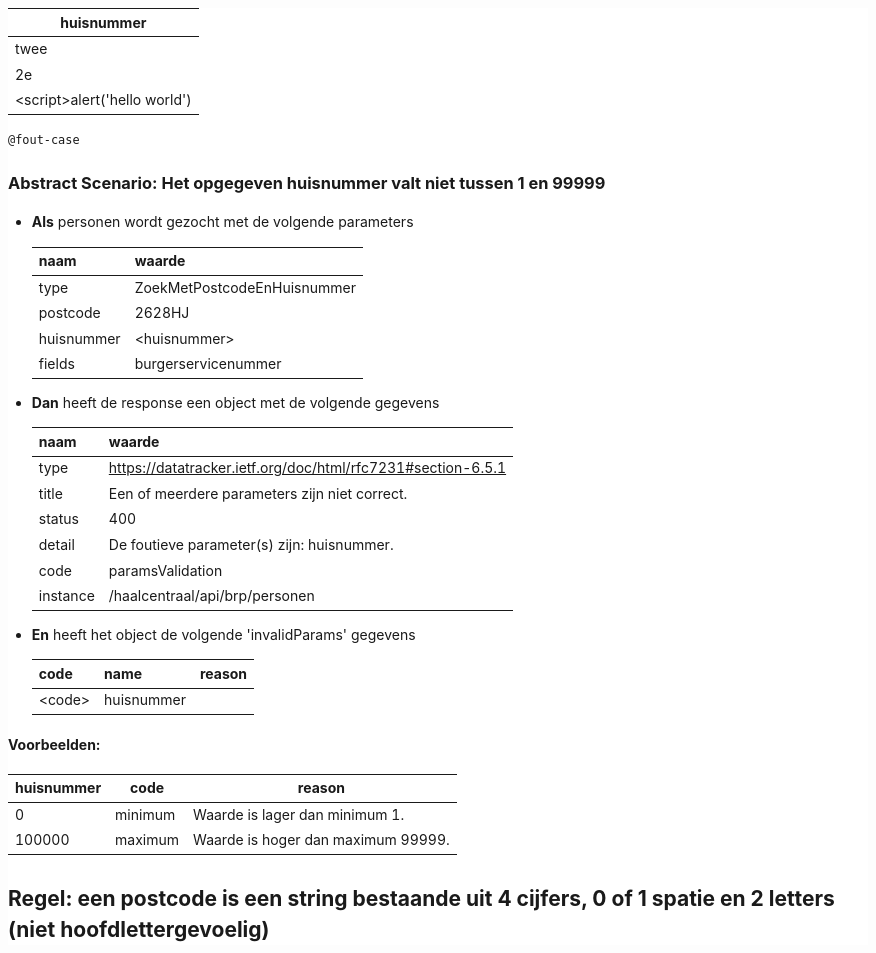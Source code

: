
  | huisnummer                            |
  |---------------------------------------|
  | twee                                  |
  | 2e                                    |
  | \<script\>alert('hello world')</script> |

`@fout-case`
### Abstract Scenario: Het opgegeven huisnummer valt niet tussen 1 en 99999 

* __Als__ personen wordt gezocht met de volgende parameters

  | naam       | waarde                      |
  |------------|-----------------------------|
  | type       | ZoekMetPostcodeEnHuisnummer |
  | postcode   | 2628HJ                      |
  | huisnummer | \<huisnummer\>                |
  | fields     | burgerservicenummer         |
* __Dan__ heeft de response een object met de volgende gegevens

  | naam     | waarde                                                      |
  |----------|-------------------------------------------------------------|
  | type     | https://datatracker.ietf.org/doc/html/rfc7231#section-6.5.1 |
  | title    | Een of meerdere parameters zijn niet correct.               |
  | status   | 400                                                         |
  | detail   | De foutieve parameter(s) zijn: huisnummer.                  |
  | code     | paramsValidation                                            |
  | instance | /haalcentraal/api/brp/personen                              |
* __En__ heeft het object de volgende 'invalidParams' gegevens

  | code   | name       | reason   |
  |--------|------------|----------|
  | \<code\> | huisnummer | <reason> |

#### Voorbeelden:


  | huisnummer | code    | reason                             |
  |------------|---------|------------------------------------|
  | 0          | minimum | Waarde is lager dan minimum 1.     |
  | 100000     | maximum | Waarde is hoger dan maximum 99999. |

## Regel: een postcode is een string bestaande uit 4 cijfers, 0 of 1 spatie en 2 letters (niet hoofdlettergevoelig)
